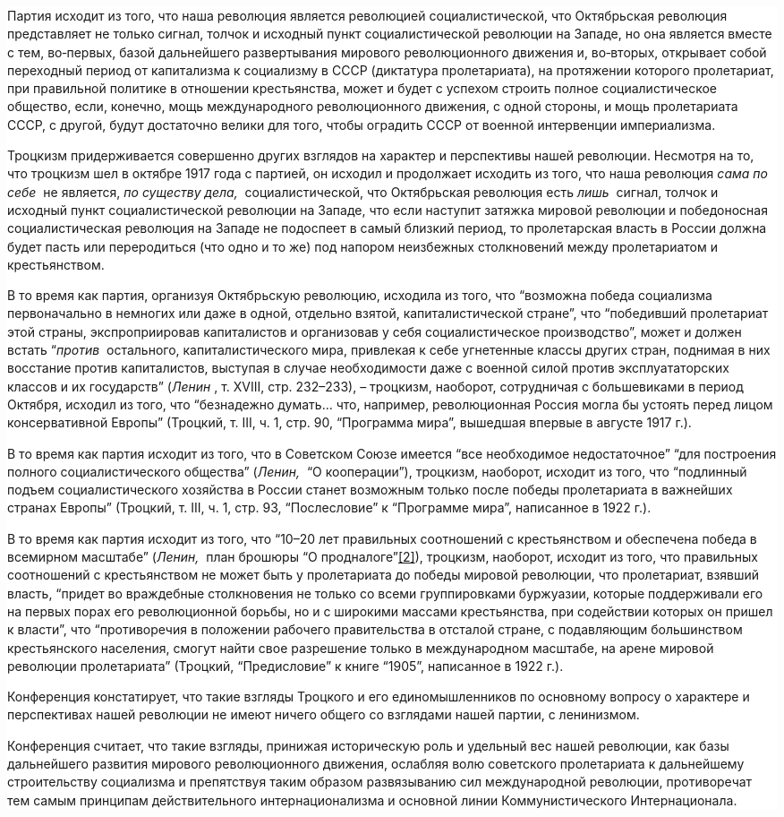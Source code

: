 Партия исходит из того, что наша революция является революцией социалистической, что Октябрьская революция представляет не только сигнал, толчок и исходный пункт социалистической революции на Западе, но она является вместе с тем, во‑первых, базой дальнейшего развертывания мирового революционного движения и, во‑вторых, открывает собой переходный период от капитализма к социализму в СССР (диктатура пролетариата), на протяжении которого пролетариат, при правильной политике в отношении крестьянства, может и будет с успехом строить полное социалистическое общество, если, конечно, мощь международного революционного движения, с одной стороны, и мощь пролетариата СССР, с другой, будут достаточно велики для того, чтобы оградить СССР от военной интервенции империализма.

Троцкизм придерживается совершенно других взглядов на характер и перспективы нашей революции. Несмотря на то, что троцкизм шел в октябре 1917 года с партией, он исходил и продолжает исходить из того, что наша революция _сама по себе_  не является, _по существу дела,_  социалистической, что Октябрьская революция есть _лишь_  сигнал, толчок и исходный пункт социалистической революции на Западе, что если наступит затяжка мировой революции и победоносная социалистическая революция на Западе не подоспеет в самый близкий период, то пролетарская власть в России должна будет пасть или переродиться (что одно и то же) под напором неизбежных столкновений между пролетариатом и крестьянством.

В то время как партия, организуя Октябрьскую революцию, исходила из того, что “возможна победа социализма первоначально в немногих или даже в одной, отдельно взятой, капиталистической стране”, что “победивший пролетариат этой страны, экспроприировав капиталистов и организовав у себя социалистическое производство”, может и должен встать “_против_  остального, капиталистического мира, привлекая к себе угнетенные классы других стран, поднимая в них восстание против капиталистов, выступая в случае необходимости даже с военной силой против эксплуататорских классов и их государств” (_Ленин_ , т. XVIII, стр. 232–233), – троцкизм, наоборот, сотрудничая с большевиками в период Октября, исходил из того, что “безнадежно думать… что, например, революционная Россия могла бы устоять перед лицом консервативной Европы” (Троцкий, т. III, ч. 1, стр. 90, “Программа мира”, вышедшая впервые в августе 1917 г.).

В то время как партия исходит из того, что в Советском Союзе имеется “все необходимое недостаточное” “для построения полного социалистического общества” (_Ленин,_  “О кооперации”), троцкизм, наоборот, исходит из того, что “подлинный подъем социалистического хозяйства в России станет возможным только после победы пролетариата в важнейших странах Европы” (Троцкий, т. III, ч. 1, стр. 93, “Послесловие” к “Программе мира”, написанное в 1922 г.).

В то время как партия исходит из того, что “10–20 лет правильных соотношений с крестьянством и обеспечена победа в всемирном масштабе” (_Ленин,_  план брошюры “О продналоге”[[2]](#_ftn2)), троцкизм, наоборот, исходит из того, что правильных соотношений с крестьянством не может быть у пролетариата до победы мировой революции, что пролетариат, взявший власть, “придет во враждебные столкновения не только со всеми группировками буржуазии, которые поддерживали его на первых порах его революционной борьбы, но и с широкими массами крестьянства, при содействии которых он пришел к власти”, что “противоречия в положении рабочего правительства в отсталой стране, с подавляющим большинством крестьянского населения, смогут найти свое разрешение только в международном масштабе, на арене мировой революции пролетариата” (Троцкий, “Предисловие” к книге “1905”, написанное в 1922 г.).

Конференция констатирует, что такие взгляды Троцкого и его единомышленников по основному вопросу о характере и перспективах нашей революции не имеют ничего общего со взглядами нашей партии, с ленинизмом.

Конференция считает, что такие взгляды, принижая историческую роль и удельный вес нашей революции, как базы дальнейшего развития мирового революционного движения, ослабляя волю советского пролетариата к дальнейшему строительству социализма и препятствуя таким образом развязыванию сил международной революции, противоречат тем самым принципам действительного интернационализма и основной линии Коммунистического Интернационала.
